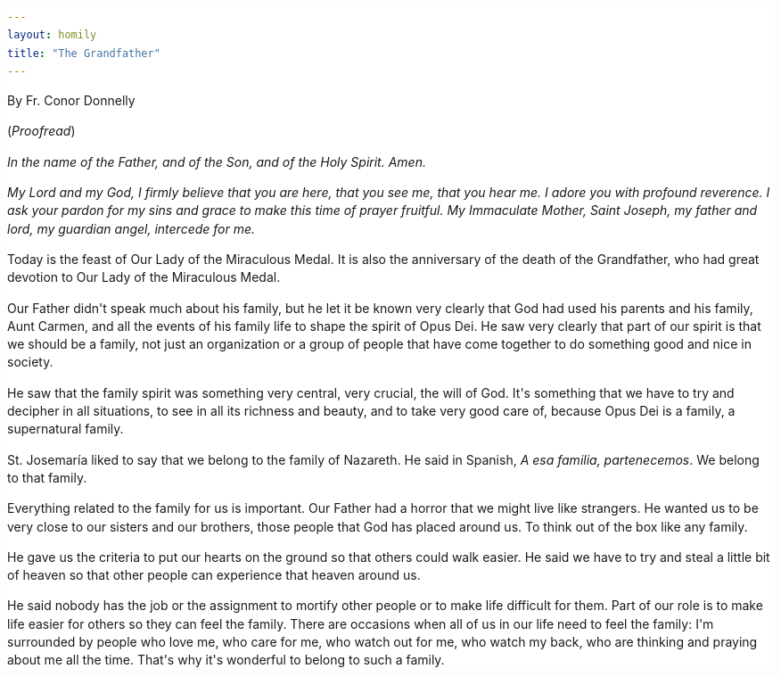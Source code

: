 ```yaml
---
layout: homily
title: "The Grandfather"
---
```


By Fr. Conor Donnelly

(*Proofread*)

*In the name of the Father, and of the Son, and of the Holy Spirit.
Amen.*

*My Lord and my God, I firmly believe that you are here, that you see
me, that you hear me. I adore you with profound reverence. I ask your
pardon for my sins and grace to make this time of prayer fruitful. My
Immaculate Mother, Saint Joseph, my father and lord, my guardian angel,
intercede for me.*

Today is the feast of Our Lady of the Miraculous Medal. It is also the
anniversary of the death of the Grandfather, who had great devotion to
Our Lady of the Miraculous Medal.

Our Father didn\'t speak much about his family, but he let it be known
very clearly that God had used his parents and his family, Aunt Carmen,
and all the events of his family life to shape the spirit of Opus Dei.
He saw very clearly that part of our spirit is that we should be a
family, not just an organization or a group of people that have come
together to do something good and nice in society.

He saw that the family spirit was something very central, very crucial,
the will of God. It\'s something that we have to try and decipher in all
situations, to see in all its richness and beauty, and to take very good
care of, because Opus Dei is a family, a supernatural family.

St. Josemaría liked to say that we belong to the family of Nazareth. He
said in Spanish, *A esa familia, partenecemos*. We belong to that
family.

Everything related to the family for us is important. Our Father had a
horror that we might live like strangers. He wanted us to be very close
to our sisters and our brothers, those people that God has placed around
us. To think out of the box like any family.

He gave us the criteria to put our hearts on the ground so that others
could walk easier. He said we have to try and steal a little bit of
heaven so that other people can experience that heaven around us.

He said nobody has the job or the assignment to mortify other people or
to make life difficult for them. Part of our role is to make life easier
for others so they can feel the family. There are occasions when all of
us in our life need to feel the family: I\'m surrounded by people who
love me, who care for me, who watch out for me, who watch my back, who
are thinking and praying about me all the time. That\'s why it\'s
wonderful to belong to such a family.
